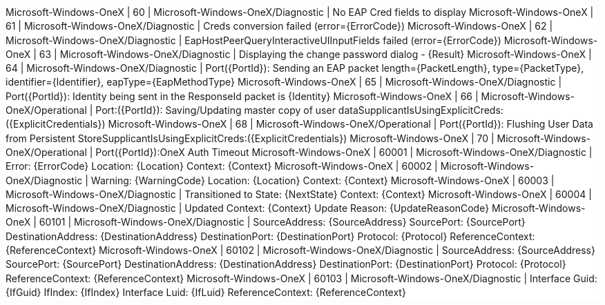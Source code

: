 Microsoft-Windows-OneX  |  60        |  Microsoft-Windows-OneX/Diagnostic   |  No EAP Cred fields to display
Microsoft-Windows-OneX  |  61        |  Microsoft-Windows-OneX/Diagnostic   |  Creds conversion failed (error={ErrorCode})
Microsoft-Windows-OneX  |  62        |  Microsoft-Windows-OneX/Diagnostic   |  EapHostPeerQueryInteractiveUIInputFields failed (error={ErrorCode})
Microsoft-Windows-OneX  |  63        |  Microsoft-Windows-OneX/Diagnostic   |  Displaying the change password dialog - {Result}
Microsoft-Windows-OneX  |  64        |  Microsoft-Windows-OneX/Diagnostic   |  Port({PortId}): Sending an EAP packet length={PacketLength}, type={PacketType}, identifier={Identifier}, eapType={EapMethodType}
Microsoft-Windows-OneX  |  65        |  Microsoft-Windows-OneX/Diagnostic   |  Port({PortId}): Identity being sent in the ResponseId packet is {Identity}
Microsoft-Windows-OneX  |  66        |  Microsoft-Windows-OneX/Operational  |  Port:({PortId}): Saving/Updating master copy of user dataSupplicantIsUsingExplicitCreds:({ExplicitCredentials})
Microsoft-Windows-OneX  |  68        |  Microsoft-Windows-OneX/Operational  |  Port({PortId}): Flushing User Data from Persistent StoreSupplicantIsUsingExplicitCreds:({ExplicitCredentials})
Microsoft-Windows-OneX  |  70        |  Microsoft-Windows-OneX/Operational  |  Port({PortId}):OneX Auth Timeout
Microsoft-Windows-OneX  |  60001     |  Microsoft-Windows-OneX/Diagnostic   |  Error: {ErrorCode} Location: {Location} Context: {Context}
Microsoft-Windows-OneX  |  60002     |  Microsoft-Windows-OneX/Diagnostic   |  Warning: {WarningCode} Location: {Location} Context: {Context}
Microsoft-Windows-OneX  |  60003     |  Microsoft-Windows-OneX/Diagnostic   |  Transitioned to State: {NextState} Context: {Context}
Microsoft-Windows-OneX  |  60004     |  Microsoft-Windows-OneX/Diagnostic   |  Updated Context: {Context} Update Reason: {UpdateReasonCode}
Microsoft-Windows-OneX  |  60101     |  Microsoft-Windows-OneX/Diagnostic   |  SourceAddress: {SourceAddress} SourcePort: {SourcePort} DestinationAddress: {DestinationAddress} DestinationPort: {DestinationPort} Protocol: {Protocol} ReferenceContext: {ReferenceContext}
Microsoft-Windows-OneX  |  60102     |  Microsoft-Windows-OneX/Diagnostic   |  SourceAddress: {SourceAddress} SourcePort: {SourcePort} DestinationAddress: {DestinationAddress} DestinationPort: {DestinationPort} Protocol: {Protocol} ReferenceContext: {ReferenceContext}
Microsoft-Windows-OneX  |  60103     |  Microsoft-Windows-OneX/Diagnostic   |  Interface Guid: {IfGuid} IfIndex: {IfIndex} Interface Luid: {IfLuid} ReferenceContext: {ReferenceContext}